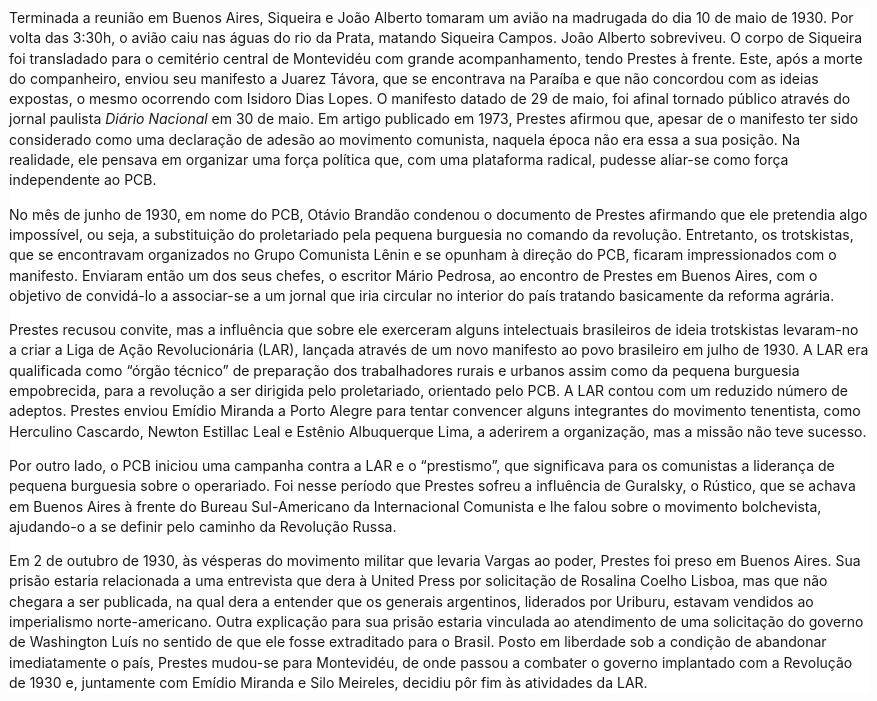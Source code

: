 Terminada a reunião em Buenos Aires, Siqueira e João Alberto tomaram um
avião na madrugada do dia 10 de maio de 1930. Por volta das 3:30h, o
avião caiu nas águas do rio da Prata, matando Siqueira Campos. João
Alberto sobreviveu. O corpo de Siqueira foi transladado para o cemitério
central de Montevidéu com grande acompanhamento, tendo Prestes à frente.
Este, após a morte do companheiro, enviou seu manifesto a Juarez Távora,
que se encontrava na Paraíba e que não concordou com as ideias expostas,
o mesmo ocorrendo com Isidoro Dias Lopes. O manifesto datado de 29 de
maio, foi afinal tornado público através do jornal paulista *Diário
Nacional* em 30 de maio. Em artigo publicado em 1973, Prestes afirmou
que, apesar de o manifesto ter sido considerado como uma declaração de
adesão ao movimento comunista, naquela época não era essa a sua posição.
Na realidade, ele pensava em organizar uma força política que, com uma
plataforma radical, pudesse aliar-se como força independente ao PCB.

No mês de junho de 1930, em nome do PCB, Otávio Brandão condenou o
documento de Prestes afirmando que ele pretendia algo impossível, ou
seja, a substituição do proletariado pela pequena burguesia no comando
da revolução. Entretanto, os trotskistas, que se encontravam organizados
no Grupo Comunista Lênin e se opunham à direção do PCB, ficaram
impressionados com o manifesto. Enviaram então um dos seus chefes, o
escritor Mário Pedrosa, ao encontro de Prestes em Buenos Aires, com o
objetivo de convidá-lo a associar-se a um jornal que iria circular no
interior do país tratando basicamente da reforma agrária.

Prestes recusou convite, mas a influência que sobre ele exerceram alguns
intelectuais brasileiros de ideia trotskistas levaram-no a criar a Liga
de Ação Revolucionária (LAR), lançada através de um novo manifesto ao
povo brasileiro em julho de 1930. A LAR era qualificada como “órgão
técnico” de preparação dos trabalhadores rurais e urbanos assim como da
pequena burguesia empobrecida, para a revolução a ser dirigida pelo
proletariado, orientado pelo PCB. A LAR contou com um reduzido número de
adeptos. Prestes enviou Emídio Miranda a Porto Alegre para tentar
convencer alguns integrantes do movimento tenentista, como Herculino
Cascardo, Newton Estillac Leal e Estênio Albuquerque Lima, a aderirem a
organização, mas a missão não teve sucesso.

Por outro lado, o PCB iniciou uma campanha contra a LAR e o “prestismo”,
que significava para os comunistas a liderança de pequena burguesia
sobre o operariado. Foi nesse período que Prestes sofreu a influência de
Guralsky, o Rústico, que se achava em Buenos Aires à frente do Bureau
Sul-Americano da Internacional Comunista e lhe falou sobre o movimento
bolchevista, ajudando-o a se definir pelo caminho da Revolução Russa.

Em 2 de outubro de 1930, às vésperas do movimento militar que levaria
Vargas ao poder, Prestes foi preso em Buenos Aires. Sua prisão estaria
relacionada a uma entrevista que dera à United Press por solicitação de
Rosalina Coelho Lisboa, mas que não chegara a ser publicada, na qual
dera a entender que os generais argentinos, liderados por Uriburu,
estavam vendidos ao imperialismo norte-americano. Outra explicação para
sua prisão estaria vinculada ao atendimento de uma solicitação do
governo de Washington Luís no sentido de que ele fosse extraditado para
o Brasil. Posto em liberdade sob a condição de abandonar imediatamente o
país, Prestes mudou-se para Montevidéu, de onde passou a combater o
governo implantado com a Revolução de 1930 e, juntamente com Emídio
Miranda e Silo Meireles, decidiu pôr fim às atividades da LAR.
